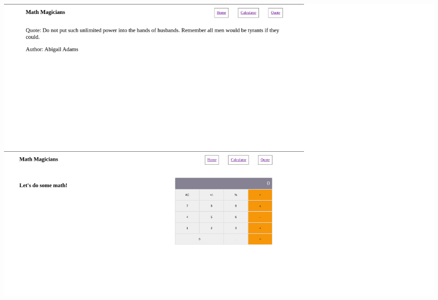    <img src="./src/imgs/home.png" alt="logo" width="600"  height="auto" />
   <br/>
   <img src="./src/imgs/calculator.png" alt="logo" width="600"  height="auto" />
   <br/>